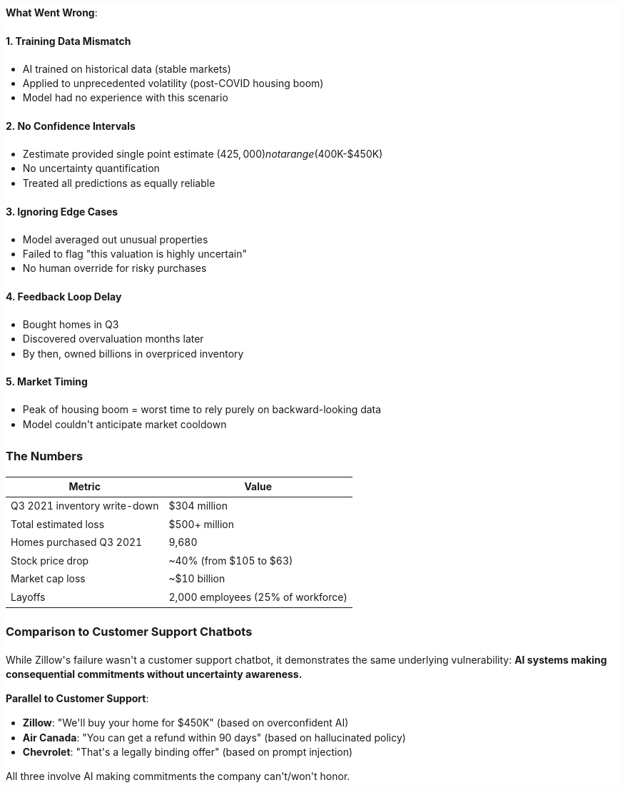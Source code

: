 **What Went Wrong**:

#### 1. **Training Data Mismatch**
- AI trained on historical data (stable markets)
- Applied to unprecedented volatility (post-COVID housing boom)
- Model had no experience with this scenario

#### 2. **No Confidence Intervals**
- Zestimate provided single point estimate ($425,000) not a range ($400K-$450K)
- No uncertainty quantification
- Treated all predictions as equally reliable

#### 3. **Ignoring Edge Cases**
- Model averaged out unusual properties
- Failed to flag "this valuation is highly uncertain"
- No human override for risky purchases

#### 4. **Feedback Loop Delay**
- Bought homes in Q3
- Discovered overvaluation months later
- By then, owned billions in overpriced inventory

#### 5. **Market Timing**
- Peak of housing boom = worst time to rely purely on backward-looking data
- Model couldn't anticipate market cooldown

### The Numbers

| Metric | Value |
|--------|-------|
| Q3 2021 inventory write-down | $304 million |
| Total estimated loss | $500+ million |
| Homes purchased Q3 2021 | 9,680 |
| Stock price drop | ~40% (from $105 to $63) |
| Market cap loss | ~$10 billion |
| Layoffs | 2,000 employees (25% of workforce) |

### Comparison to Customer Support Chatbots

While Zillow's failure wasn't a customer support chatbot, it demonstrates the same underlying vulnerability: **AI systems making consequential commitments without uncertainty awareness.**

**Parallel to Customer Support**:
- **Zillow**: "We'll buy your home for $450K" (based on overconfident AI)
- **Air Canada**: "You can get a refund within 90 days" (based on hallucinated policy)
- **Chevrolet**: "That's a legally binding offer" (based on prompt injection)

All three involve AI making commitments the company can't/won't honor.
